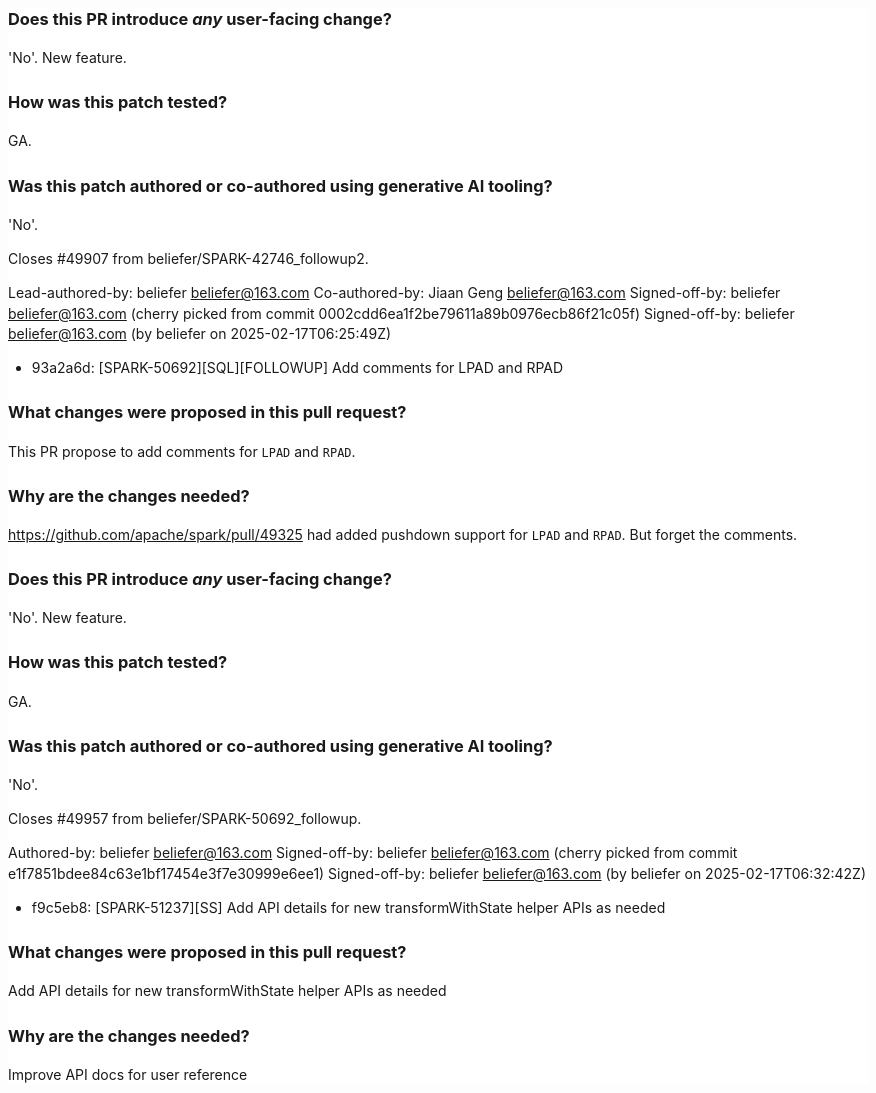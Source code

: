 ### Does this PR introduce _any_ user-facing change?
'No'.
New feature.

### How was this patch tested?
GA.

### Was this patch authored or co-authored using generative AI tooling?
'No'.

Closes #49907 from beliefer/SPARK-42746_followup2.

Lead-authored-by: beliefer <beliefer@163.com>
Co-authored-by: Jiaan Geng <beliefer@163.com>
Signed-off-by: beliefer <beliefer@163.com>
(cherry picked from commit 0002cdd6ea1f2be79611a89b0976ecb86f21c05f)
Signed-off-by: beliefer <beliefer@163.com> (by beliefer on 2025-02-17T06:25:49Z)
- 93a2a6d: [SPARK-50692][SQL][FOLLOWUP] Add comments for LPAD and RPAD

### What changes were proposed in this pull request?
This PR propose to add comments for `LPAD` and `RPAD`.

### Why are the changes needed?
https://github.com/apache/spark/pull/49325 had added pushdown support for `LPAD` and `RPAD`. But forget the comments.

### Does this PR introduce _any_ user-facing change?
'No'.
New feature.

### How was this patch tested?
GA.

### Was this patch authored or co-authored using generative AI tooling?
'No'.

Closes #49957 from beliefer/SPARK-50692_followup.

Authored-by: beliefer <beliefer@163.com>
Signed-off-by: beliefer <beliefer@163.com>
(cherry picked from commit e1f7851bdee84c63e1bf17454e3f7e30999e6ee1)
Signed-off-by: beliefer <beliefer@163.com> (by beliefer on 2025-02-17T06:32:42Z)
- f9c5eb8: [SPARK-51237][SS] Add API details for new transformWithState helper APIs as needed

### What changes were proposed in this pull request?
Add API details for new transformWithState helper APIs as needed

### Why are the changes needed?
Improve API docs for user reference
